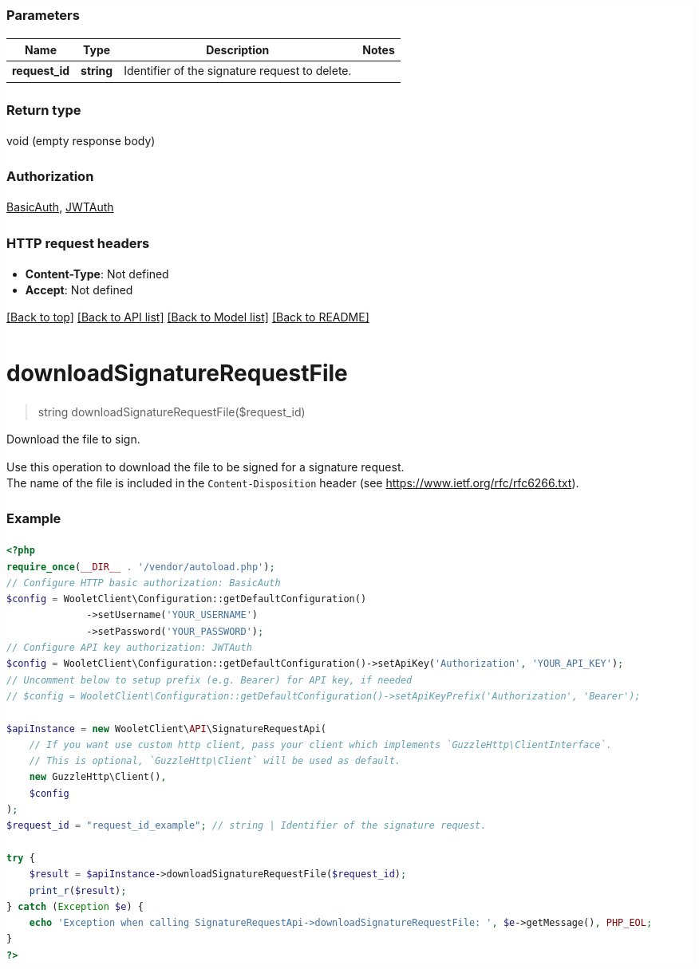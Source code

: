 ```php
```

### Parameters

Name | Type | Description  | Notes
------------- | ------------- | ------------- | -------------
 **request_id** | **string**| Identifier of the signature request to delete. |

### Return type

void (empty response body)

### Authorization

[BasicAuth](../../README.md#BasicAuth), [JWTAuth](../../README.md#JWTAuth)

### HTTP request headers

 - **Content-Type**: Not defined
 - **Accept**: Not defined

[[Back to top]](#) [[Back to API list]](../../README.md#documentation-for-api-endpoints) [[Back to Model list]](../../README.md#documentation-for-models) [[Back to README]](../../README.md)

# **downloadSignatureRequestFile**
> string downloadSignatureRequestFile($request_id)

Download the file to sign.

Use this operation to download the file to be signed for a signature request.<br> The name of the file is included in the `Content-Disposition` header (see https://www.ietf.org/rfc/rfc6266.txt).

### Example
```php
<?php
require_once(__DIR__ . '/vendor/autoload.php');
// Configure HTTP basic authorization: BasicAuth
$config = WooletClient\Configuration::getDefaultConfiguration()
              ->setUsername('YOUR_USERNAME')
              ->setPassword('YOUR_PASSWORD');
// Configure API key authorization: JWTAuth
$config = WooletClient\Configuration::getDefaultConfiguration()->setApiKey('Authorization', 'YOUR_API_KEY');
// Uncomment below to setup prefix (e.g. Bearer) for API key, if needed
// $config = WooletClient\Configuration::getDefaultConfiguration()->setApiKeyPrefix('Authorization', 'Bearer');

$apiInstance = new WooletClient\API\SignatureRequestApi(
    // If you want use custom http client, pass your client which implements `GuzzleHttp\ClientInterface`.
    // This is optional, `GuzzleHttp\Client` will be used as default.
    new GuzzleHttp\Client(),
    $config
);
$request_id = "request_id_example"; // string | Identifier of the signature request.

try {
    $result = $apiInstance->downloadSignatureRequestFile($request_id);
    print_r($result);
} catch (Exception $e) {
    echo 'Exception when calling SignatureRequestApi->downloadSignatureRequestFile: ', $e->getMessage(), PHP_EOL;
}
?>
```
